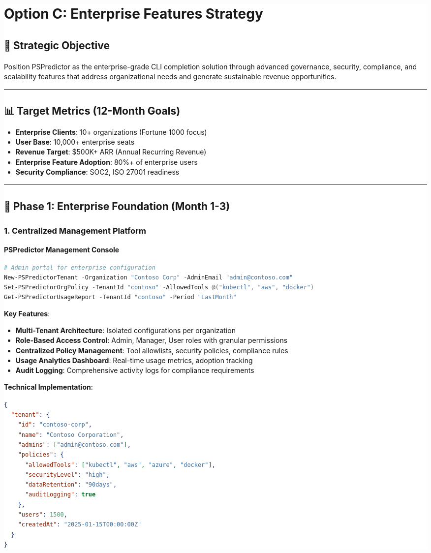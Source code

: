 # Option C: Enterprise Features Strategy

## 🎯 Strategic Objective

Position PSPredictor as the enterprise-grade CLI completion solution through advanced governance, security, compliance, and scalability features that address organizational needs and generate sustainable revenue opportunities.

---

## 📊 Target Metrics (12-Month Goals)

- **Enterprise Clients**: 10+ organizations (Fortune 1000 focus)
- **User Base**: 10,000+ enterprise seats
- **Revenue Target**: $500K+ ARR (Annual Recurring Revenue)
- **Enterprise Feature Adoption**: 80%+ of enterprise users
- **Security Compliance**: SOC2, ISO 27001 readiness

---

## 🏢 Phase 1: Enterprise Foundation (Month 1-3)

### 1. Centralized Management Platform

**PSPredictor Management Console**

```powershell
# Admin portal for enterprise configuration
New-PSPredictorTenant -Organization "Contoso Corp" -AdminEmail "admin@contoso.com"
Set-PSPredictorOrgPolicy -TenantId "contoso" -AllowedTools @("kubectl", "aws", "docker")
Get-PSPredictorUsageReport -TenantId "contoso" -Period "LastMonth"
```

**Key Features**:

- **Multi-Tenant Architecture**: Isolated configurations per organization
- **Role-Based Access Control**: Admin, Manager, User roles with granular permissions
- **Centralized Policy Management**: Tool allowlists, security policies, compliance rules
- **Usage Analytics Dashboard**: Real-time usage metrics, adoption tracking
- **Audit Logging**: Comprehensive activity logs for compliance requirements

**Technical Implementation**:

```json
{
  "tenant": {
    "id": "contoso-corp",
    "name": "Contoso Corporation",
    "admins": ["admin@contoso.com"],
    "policies": {
      "allowedTools": ["kubectl", "aws", "azure", "docker"],
      "securityLevel": "high",
      "dataRetention": "90days",
      "auditLogging": true
    },
    "users": 1500,
    "createdAt": "2025-01-15T00:00:00Z"
  }
}
```
